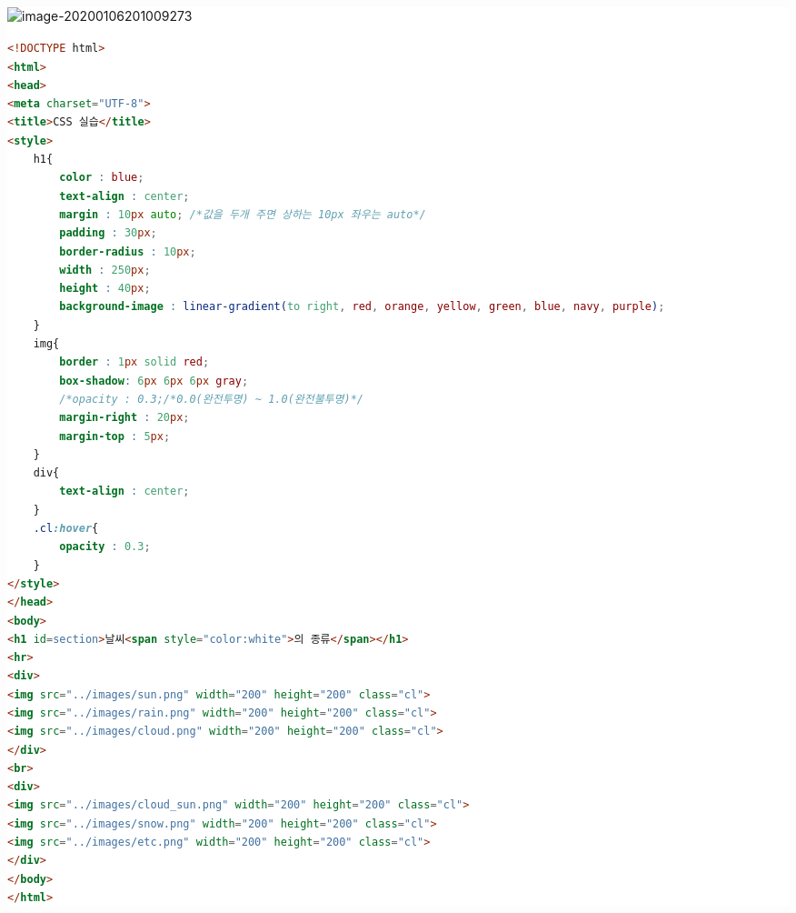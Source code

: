 ![image-20200106201009273](C:\Users\student\AppData\Roaming\Typora\typora-user-images\image-20200106201009273.png)

```html
<!DOCTYPE html>
<html>
<head>
<meta charset="UTF-8">
<title>CSS 실습</title>
<style>
	h1{
		color : blue;
		text-align : center;
		margin : 10px auto; /*값을 두개 주면 상하는 10px 좌우는 auto*/
		padding : 30px;
		border-radius : 10px;
		width : 250px;
		height : 40px;
		background-image : linear-gradient(to right, red, orange, yellow, green, blue, navy, purple);
	}
	img{
		border : 1px solid red;
		box-shadow: 6px 6px 6px gray;
		/*opacity : 0.3;/*0.0(완전투명) ~ 1.0(완전불투명)*/
		margin-right : 20px;
		margin-top : 5px;
	}
	div{
		text-align : center;
	}
	.cl:hover{
		opacity : 0.3;
	}
</style>
</head>
<body>
<h1 id=section>날씨<span style="color:white">의 종류</span></h1>
<hr>
<div>
<img src="../images/sun.png" width="200" height="200" class="cl">
<img src="../images/rain.png" width="200" height="200" class="cl">
<img src="../images/cloud.png" width="200" height="200" class="cl">
</div>
<br>
<div>
<img src="../images/cloud_sun.png" width="200" height="200" class="cl">
<img src="../images/snow.png" width="200" height="200" class="cl">
<img src="../images/etc.png" width="200" height="200" class="cl">
</div>
</body>
</html>
```
